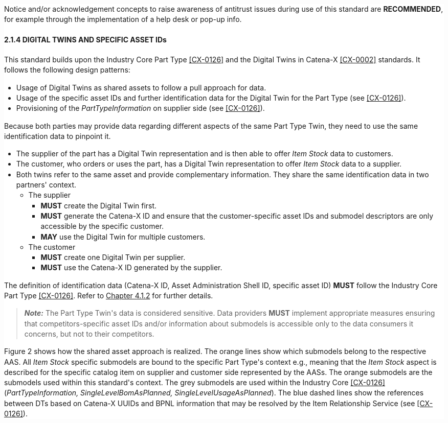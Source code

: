 Notice and/or acknowledgement concepts to raise awareness of antitrust issues during use of this standard
are **RECOMMENDED**, for example through the implementation of a help desk or pop-up info.

#### 2.1.4 DIGITAL TWINS AND SPECIFIC ASSET IDs

This standard builds upon the Industry Core Part Type [[CX-0126]](#61-normative-references) and the Digital Twins in
Catena-X [[CX-0002]](#61-normative-references) standards. It follows the following design patterns:

- Usage of Digital Twins as shared assets to follow a pull approach for data.
- Usage of the specific asset IDs and further identification data for the Digital Twin for the Part Type
  (see [[CX-0126]](#61-normative-references)).
- Provisioning of the *PartTypeInformation* on supplier side (see [[CX-0126]](#61-normative-references)).

Because both parties may provide data regarding different aspects of the same Part Type Twin, they need
to use the same identification data to pinpoint it.

- The supplier of the part has a Digital Twin representation and is then able to offer
  *Item Stock* data to customers.
- The customer, who orders or uses the part, has a Digital Twin representation to offer
  *Item Stock* data to a supplier.
- Both twins refer to the same asset and provide complementary information. They share the same
  identification data in two partners' context.
  - The supplier
    - **MUST** create the Digital Twin first.
    - **MUST** generate the Catena-X ID and ensure that the customer-specific asset IDs and submodel
      descriptors are only accessible by the specific customer.
    - **MAY** use the Digital Twin for multiple customers.
  - The customer
    - **MUST** create one Digital Twin per supplier.
    - **MUST** use the Catena-X ID generated by the supplier.

The definition of identification data (Catena-X ID, Asset Administration Shell ID, specific asset ID)
**MUST** follow the Industry Core Part Type [[CX-0126]](#61-normative-references). Refer to [Chapter 4.1.2](#412-industry-core-part-type-twin-registration-and-definition) for further details.

> ***Note:*** The Part Type Twin's data is considered sensitive. Data providers **MUST** implement appropriate
measures ensuring that competitors-specific asset IDs and/or information about submodels is accessible
only to the data consumers it concerns, but not to their competitors.

Figure 2 shows how the shared asset approach is realized. The orange lines show which submodels belong
to the respective AAS. All *Item Stock* specific submodels are bound to the specific
Part Type's context e.g., meaning that the *Item Stock* aspect is described for the specific
catalog item on supplier and customer side represented by the AASs. The orange submodels are the
submodels used within this standard's context. The grey submodels are used within the Industry Core
[[CX-0126]](#61-normative-references)(*PartTypeInformation, SingleLevelBomAsPlanned, SingleLevelUsageAsPlanned*).
The blue dashed lines show the references between DTs based on Catena-X UUIDs and BPNL information that
may be resolved by the Item Relationship Service (see [[CX-0126]](#61-normative-references)).
